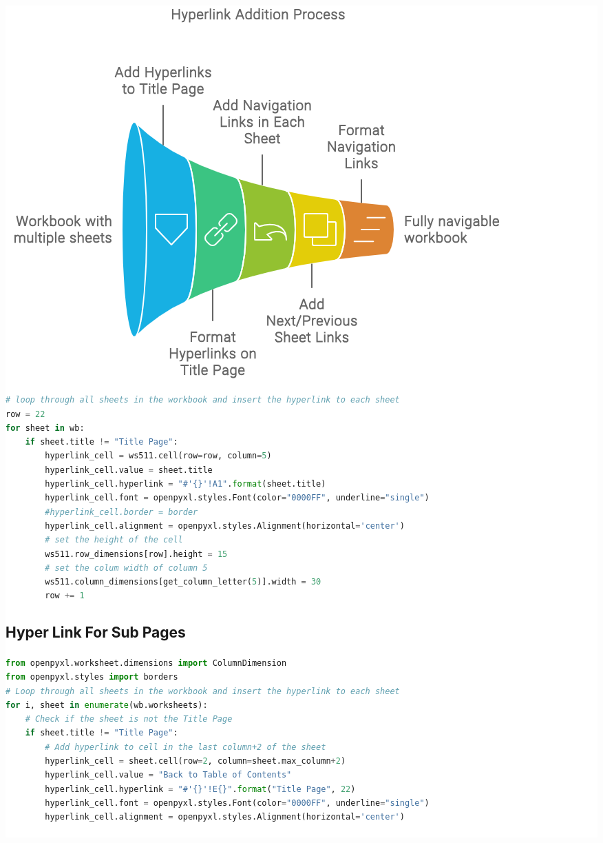 ![](https://github.com/Umersaeed81/Python_For_RF_Optimization_And_Planning_Engineer/blob/main/Diagram/WCMS_Complaints/13_hyperlinks.png?raw=true)


```python
# loop through all sheets in the workbook and insert the hyperlink to each sheet
row = 22
for sheet in wb:
    if sheet.title != "Title Page":
        hyperlink_cell = ws511.cell(row=row, column=5)
        hyperlink_cell.value = sheet.title
        hyperlink_cell.hyperlink = "#'{}'!A1".format(sheet.title)
        hyperlink_cell.font = openpyxl.styles.Font(color="0000FF", underline="single")
        #hyperlink_cell.border = border
        hyperlink_cell.alignment = openpyxl.styles.Alignment(horizontal='center')
        # set the height of the cell
        ws511.row_dimensions[row].height = 15
        # set the colum width of column 5
        ws511.column_dimensions[get_column_letter(5)].width = 30
        row += 1
```

## Hyper Link For Sub Pages


```python
from openpyxl.worksheet.dimensions import ColumnDimension
from openpyxl.styles import borders
# Loop through all sheets in the workbook and insert the hyperlink to each sheet
for i, sheet in enumerate(wb.worksheets):
    # Check if the sheet is not the Title Page
    if sheet.title != "Title Page":
        # Add hyperlink to cell in the last column+2 of the sheet
        hyperlink_cell = sheet.cell(row=2, column=sheet.max_column+2)
        hyperlink_cell.value = "Back to Table of Contents"
        hyperlink_cell.hyperlink = "#'{}'!E{}".format("Title Page", 22)
        hyperlink_cell.font = openpyxl.styles.Font(color="0000FF", underline="single")
        hyperlink_cell.alignment = openpyxl.styles.Alignment(horizontal='center')
        
```